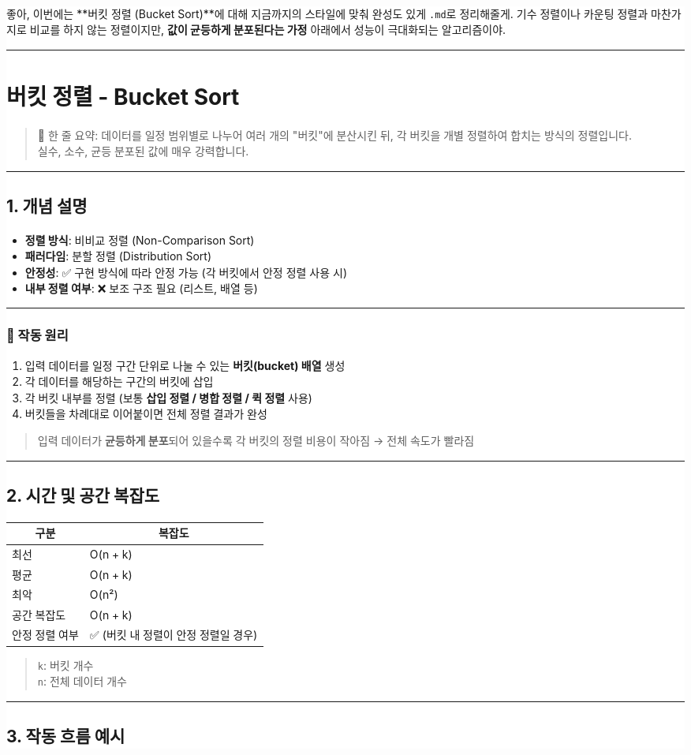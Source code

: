 
좋아, 이번에는 \*\*버킷 정렬 (Bucket Sort)\*\*에 대해 지금까지의 스타일에 맞춰 완성도 있게 `.md`로 정리해줄게.
기수 정렬이나 카운팅 정렬과 마찬가지로 비교를 하지 않는 정렬이지만, **값이 균등하게 분포된다는 가정** 아래에서 성능이 극대화되는 알고리즘이야.

---

# 버킷 정렬 - Bucket Sort

> 📌 한 줄 요약: 데이터를 일정 범위별로 나누어 여러 개의 "버킷"에 분산시킨 뒤, 각 버킷을 개별 정렬하여 합치는 방식의 정렬입니다.  
> 실수, 소수, 균등 분포된 값에 매우 강력합니다.

---

## 1. 개념 설명

- **정렬 방식**: 비비교 정렬 (Non-Comparison Sort)
- **패러다임**: 분할 정렬 (Distribution Sort)
- **안정성**: ✅ 구현 방식에 따라 안정 가능 (각 버킷에서 안정 정렬 사용 시)
- **내부 정렬 여부**: ❌ 보조 구조 필요 (리스트, 배열 등)

---

### 🔹 작동 원리

1. 입력 데이터를 일정 구간 단위로 나눌 수 있는 **버킷(bucket) 배열** 생성
2. 각 데이터를 해당하는 구간의 버킷에 삽입
3. 각 버킷 내부를 정렬 (보통 **삽입 정렬 / 병합 정렬 / 퀵 정렬** 사용)
4. 버킷들을 차례대로 이어붙이면 전체 정렬 결과가 완성

> 입력 데이터가 **균등하게 분포**되어 있을수록 각 버킷의 정렬 비용이 작아짐 → 전체 속도가 빨라짐

---

## 2. 시간 및 공간 복잡도

| 구분            | 복잡도             |
|-----------------|--------------------|
| 최선            | O(n + k)           |
| 평균            | O(n + k)           |
| 최악            | O(n²)              |
| 공간 복잡도     | O(n + k)           |
| 안정 정렬 여부   | ✅ (버킷 내 정렬이 안정 정렬일 경우) |

> `k`: 버킷 개수  
> `n`: 전체 데이터 개수

---

## 3. 작동 흐름 예시
